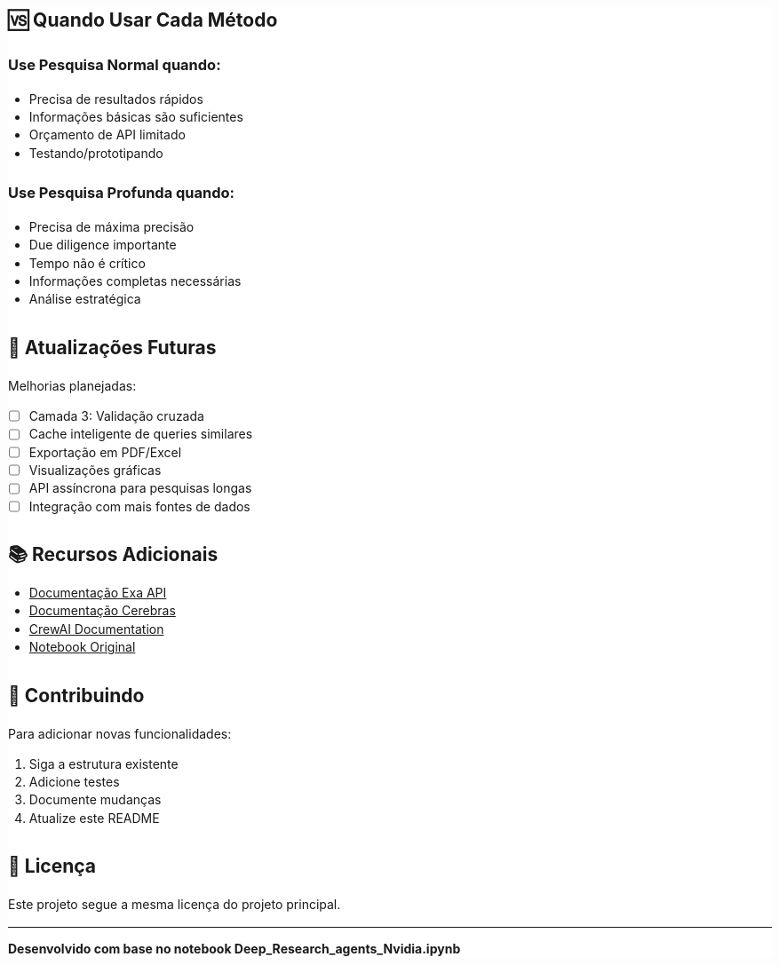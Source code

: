 ## 🆚 Quando Usar Cada Método

### Use Pesquisa Normal quando:
- Precisa de resultados rápidos
- Informações básicas são suficientes
- Orçamento de API limitado
- Testando/prototipando

### Use Pesquisa Profunda quando:
- Precisa de máxima precisão
- Due diligence importante
- Tempo não é crítico
- Informações completas necessárias
- Análise estratégica

## 🔄 Atualizações Futuras

Melhorias planejadas:
- [ ] Camada 3: Validação cruzada
- [ ] Cache inteligente de queries similares
- [ ] Exportação em PDF/Excel
- [ ] Visualizações gráficas
- [ ] API assíncrona para pesquisas longas
- [ ] Integração com mais fontes de dados

## 📚 Recursos Adicionais

- [Documentação Exa API](https://docs.exa.ai/)
- [Documentação Cerebras](https://docs.cerebras.ai/)
- [CrewAI Documentation](https://docs.crewai.com/)
- [Notebook Original](Deep_Research_agents_Nvidia.ipynb)

## 🤝 Contribuindo

Para adicionar novas funcionalidades:

1. Siga a estrutura existente
2. Adicione testes
3. Documente mudanças
4. Atualize este README

## 📄 Licença

Este projeto segue a mesma licença do projeto principal.

---

**Desenvolvido com base no notebook Deep_Research_agents_Nvidia.ipynb**